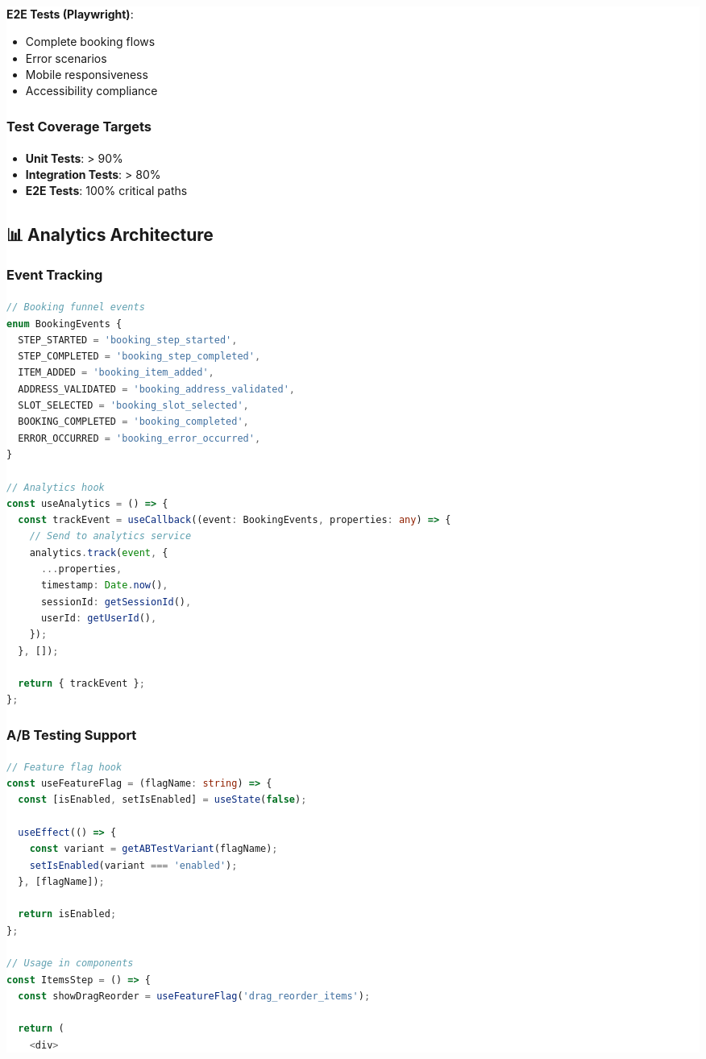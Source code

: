 **E2E Tests (Playwright)**:
- Complete booking flows
- Error scenarios
- Mobile responsiveness
- Accessibility compliance

### Test Coverage Targets
- **Unit Tests**: > 90%
- **Integration Tests**: > 80%
- **E2E Tests**: 100% critical paths

## 📊 Analytics Architecture

### Event Tracking

```typescript
// Booking funnel events
enum BookingEvents {
  STEP_STARTED = 'booking_step_started',
  STEP_COMPLETED = 'booking_step_completed',
  ITEM_ADDED = 'booking_item_added',
  ADDRESS_VALIDATED = 'booking_address_validated',
  SLOT_SELECTED = 'booking_slot_selected',
  BOOKING_COMPLETED = 'booking_completed',
  ERROR_OCCURRED = 'booking_error_occurred',
}

// Analytics hook
const useAnalytics = () => {
  const trackEvent = useCallback((event: BookingEvents, properties: any) => {
    // Send to analytics service
    analytics.track(event, {
      ...properties,
      timestamp: Date.now(),
      sessionId: getSessionId(),
      userId: getUserId(),
    });
  }, []);

  return { trackEvent };
};
```

### A/B Testing Support

```typescript
// Feature flag hook
const useFeatureFlag = (flagName: string) => {
  const [isEnabled, setIsEnabled] = useState(false);
  
  useEffect(() => {
    const variant = getABTestVariant(flagName);
    setIsEnabled(variant === 'enabled');
  }, [flagName]);

  return isEnabled;
};

// Usage in components
const ItemsStep = () => {
  const showDragReorder = useFeatureFlag('drag_reorder_items');
  
  return (
    <div>
```